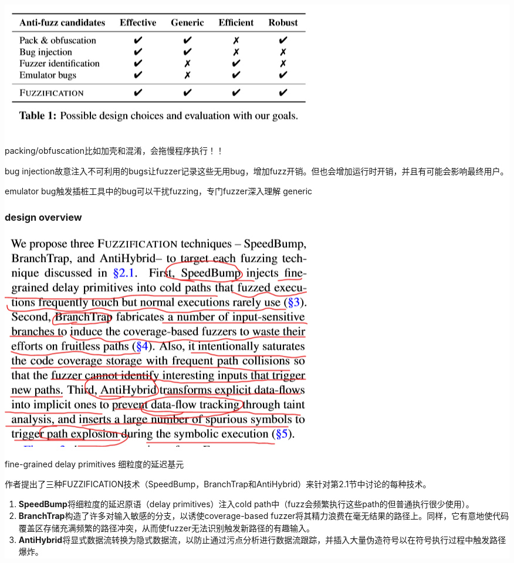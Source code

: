 ![image-20201129194134989](Anti-Fuzz.assets/image-20201129194134989.png)

packing/obfuscation比如加壳和混淆，会拖慢程序执行！！

bug injection故意注入不可利用的bugs让fuzzer记录这些无用bug，增加fuzz开销。但也会增加运行时开销，并且有可能会影响最终用户。

emulator bug触发插桩工具中的bug可以干扰fuzzing，专门fuzzer深入理解 generic



### design overview

![image-20201129210840141](Anti-Fuzz.assets/image-20201129210840141.png)

fine-grained delay primitives 细粒度的延迟基元

作者提出了三种FUZZIFICATION技术（SpeedBump，BranchTrap和AntiHybrid）来针对第2.1节中讨论的每种技术。

1. **SpeedBump**将细粒度的延迟原语（delay primitives）注入cold path中（fuzz会频繁执行这些path的但普通执行很少使用）。
2. **BranchTrap**构造了许多对输入敏感的分支，以诱使coverage-based fuzzer将其精力浪费在毫无结果的路径上。同样，它有意地使代码覆盖区存储充满频繁的路径冲突，从而使fuzzer无法识别触发新路径的有趣输入。
3. **AntiHybrid**将显式数据流转换为隐式数据流，以防止通过污点分析进行数据流跟踪，并插入大量伪造符号以在符号执行过程中触发路径爆炸。



